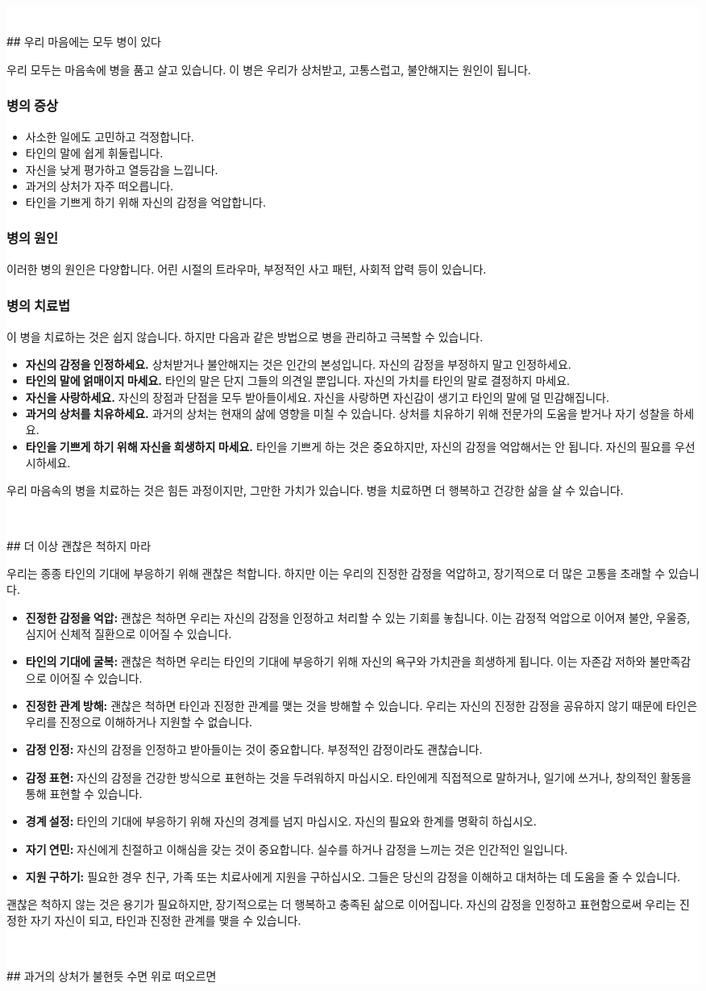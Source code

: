 <p>&nbsp;</p>
## 우리 마음에는 모두 병이 있다

우리 모두는 마음속에 병을 품고 살고 있습니다. 이 병은 우리가 상처받고, 고통스럽고, 불안해지는 원인이 됩니다.

### 병의 증상

* 사소한 일에도 고민하고 걱정합니다.
* 타인의 말에 쉽게 휘둘립니다.
* 자신을 낮게 평가하고 열등감을 느낍니다.
* 과거의 상처가 자주 떠오릅니다.
* 타인을 기쁘게 하기 위해 자신의 감정을 억압합니다.

### 병의 원인

이러한 병의 원인은 다양합니다. 어린 시절의 트라우마, 부정적인 사고 패턴, 사회적 압력 등이 있습니다.

### 병의 치료법

이 병을 치료하는 것은 쉽지 않습니다. 하지만 다음과 같은 방법으로 병을 관리하고 극복할 수 있습니다.

* **자신의 감정을 인정하세요.** 상처받거나 불안해지는 것은 인간의 본성입니다. 자신의 감정을 부정하지 말고 인정하세요.
* **타인의 말에 얽매이지 마세요.** 타인의 말은 단지 그들의 의견일 뿐입니다. 자신의 가치를 타인의 말로 결정하지 마세요.
* **자신을 사랑하세요.** 자신의 장점과 단점을 모두 받아들이세요. 자신을 사랑하면 자신감이 생기고 타인의 말에 덜 민감해집니다.
* **과거의 상처를 치유하세요.** 과거의 상처는 현재의 삶에 영향을 미칠 수 있습니다. 상처를 치유하기 위해 전문가의 도움을 받거나 자기 성찰을 하세요.
* **타인을 기쁘게 하기 위해 자신을 희생하지 마세요.** 타인을 기쁘게 하는 것은 중요하지만, 자신의 감정을 억압해서는 안 됩니다. 자신의 필요를 우선시하세요.

우리 마음속의 병을 치료하는 것은 힘든 과정이지만, 그만한 가치가 있습니다. 병을 치료하면 더 행복하고 건강한 삶을 살 수 있습니다.

<p>&nbsp;</p>
## 더 이상 괜찮은 척하지 마라

우리는 종종 타인의 기대에 부응하기 위해 괜찮은 척합니다. 하지만 이는 우리의 진정한 감정을 억압하고, 장기적으로 더 많은 고통을 초래할 수 있습니다.



* **진정한 감정을 억압:** 괜찮은 척하면 우리는 자신의 감정을 인정하고 처리할 수 있는 기회를 놓칩니다. 이는 감정적 억압으로 이어져 불안, 우울증, 심지어 신체적 질환으로 이어질 수 있습니다.
* **타인의 기대에 굴복:** 괜찮은 척하면 우리는 타인의 기대에 부응하기 위해 자신의 욕구와 가치관을 희생하게 됩니다. 이는 자존감 저하와 불만족감으로 이어질 수 있습니다.
* **진정한 관계 방해:** 괜찮은 척하면 타인과 진정한 관계를 맺는 것을 방해할 수 있습니다. 우리는 자신의 진정한 감정을 공유하지 않기 때문에 타인은 우리를 진정으로 이해하거나 지원할 수 없습니다.



* **감정 인정:** 자신의 감정을 인정하고 받아들이는 것이 중요합니다. 부정적인 감정이라도 괜찮습니다.
* **감정 표현:** 자신의 감정을 건강한 방식으로 표현하는 것을 두려워하지 마십시오. 타인에게 직접적으로 말하거나, 일기에 쓰거나, 창의적인 활동을 통해 표현할 수 있습니다.
* **경계 설정:** 타인의 기대에 부응하기 위해 자신의 경계를 넘지 마십시오. 자신의 필요와 한계를 명확히 하십시오.
* **자기 연민:** 자신에게 친절하고 이해심을 갖는 것이 중요합니다. 실수를 하거나 감정을 느끼는 것은 인간적인 일입니다.
* **지원 구하기:** 필요한 경우 친구, 가족 또는 치료사에게 지원을 구하십시오. 그들은 당신의 감정을 이해하고 대처하는 데 도움을 줄 수 있습니다.



괜찮은 척하지 않는 것은 용기가 필요하지만, 장기적으로는 더 행복하고 충족된 삶으로 이어집니다. 자신의 감정을 인정하고 표현함으로써 우리는 진정한 자기 자신이 되고, 타인과 진정한 관계를 맺을 수 있습니다.

<p>&nbsp;</p>
## 과거의 상처가 불현듯 수면 위로 떠오르면
